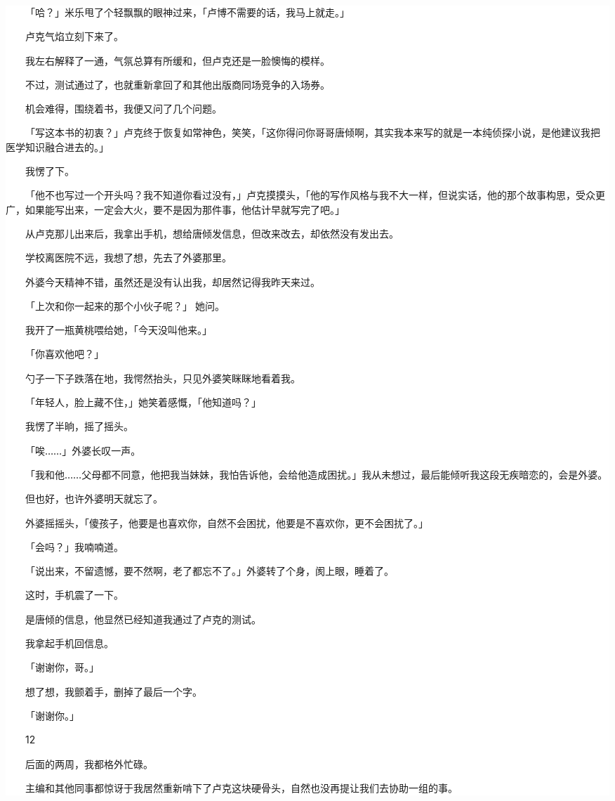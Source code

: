&emsp;&emsp;「哈？」米乐甩了个轻飘飘的眼神过来，「卢博不需要的话，我马上就走。」  
  
&emsp;&emsp;卢克气焰立刻下来了。  
  
&emsp;&emsp;我左右解释了一通，气氛总算有所缓和，但卢克还是一脸懊悔的模样。  
  
&emsp;&emsp;不过，测试通过了，也就重新拿回了和其他出版商同场竞争的入场券。  
  
&emsp;&emsp;机会难得，围绕着书，我便又问了几个问题。  
  
&emsp;&emsp;「写这本书的初衷？」卢克终于恢复如常神色，笑笑，「这你得问你哥哥唐倾啊，其实我本来写的就是一本纯侦探小说，是他建议我把医学知识融合进去的。」  
  
&emsp;&emsp;我愣了下。  
  
&emsp;&emsp;「他不也写过一个开头吗？我不知道你看过没有，」卢克摸摸头，「他的写作风格与我不大一样，但说实话，他的那个故事构思，受众更广，如果能写出来，一定会大火，要不是因为那件事，他估计早就写完了吧。」  
  
&emsp;&emsp;从卢克那儿出来后，我拿出手机，想给唐倾发信息，但改来改去，却依然没有发出去。  
  
&emsp;&emsp;学校离医院不远，我想了想，先去了外婆那里。  
  
&emsp;&emsp;外婆今天精神不错，虽然还是没有认出我，却居然记得我昨天来过。  
  
&emsp;&emsp;「上次和你一起来的那个小伙子呢？」 她问。  
  
&emsp;&emsp;我开了一瓶黄桃喂给她，「今天没叫他来。」  
  
&emsp;&emsp;「你喜欢他吧？」  
  
&emsp;&emsp;勺子一下子跌落在地，我愕然抬头，只见外婆笑眯眯地看着我。  
  
&emsp;&emsp;「年轻人，脸上藏不住，」她笑着感慨，「他知道吗？」  
  
&emsp;&emsp;我愣了半晌，摇了摇头。  
  
&emsp;&emsp;「唉……」外婆长叹一声。  
  
&emsp;&emsp;「我和他……父母都不同意，他把我当妹妹，我怕告诉他，会给他造成困扰。」我从未想过，最后能倾听我这段无疾暗恋的，会是外婆。  
  
&emsp;&emsp;但也好，也许外婆明天就忘了。  
  
&emsp;&emsp;外婆摇摇头，「傻孩子，他要是也喜欢你，自然不会困扰，他要是不喜欢你，更不会困扰了。」  
  
&emsp;&emsp;「会吗？」我喃喃道。  
  
&emsp;&emsp;「说出来，不留遗憾，要不然啊，老了都忘不了。」外婆转了个身，阂上眼，睡着了。  
  
&emsp;&emsp;这时，手机震了一下。  
  
&emsp;&emsp;是唐倾的信息，他显然已经知道我通过了卢克的测试。  
  
&emsp;&emsp;我拿起手机回信息。  
  
&emsp;&emsp;「谢谢你，哥。」  
  
&emsp;&emsp;想了想，我颤着手，删掉了最后一个字。  
  
&emsp;&emsp;「谢谢你。」  
  
&emsp;&emsp;12  
  
&emsp;&emsp;后面的两周，我都格外忙碌。  
  
&emsp;&emsp;主编和其他同事都惊讶于我居然重新啃下了卢克这块硬骨头，自然也没再提让我们去协助一组的事。  
  